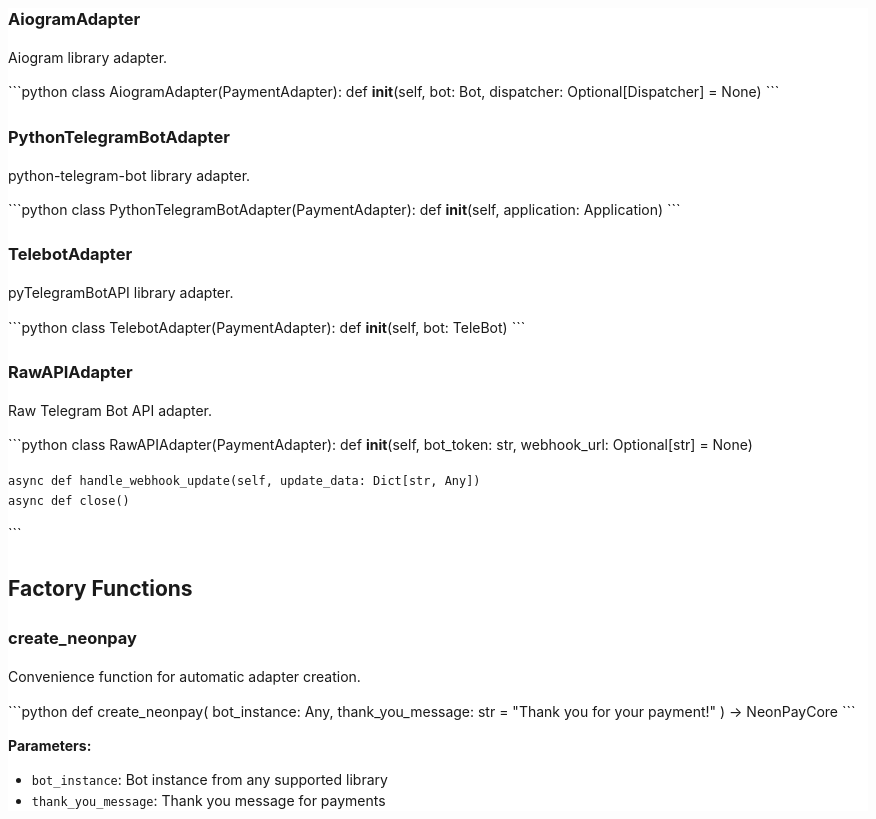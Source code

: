 ### AiogramAdapter

Aiogram library adapter.

\`\`\`python
class AiogramAdapter(PaymentAdapter):
    def __init__(self, bot: Bot, dispatcher: Optional[Dispatcher] = None)
\`\`\`

### PythonTelegramBotAdapter

python-telegram-bot library adapter.

\`\`\`python
class PythonTelegramBotAdapter(PaymentAdapter):
    def __init__(self, application: Application)
\`\`\`

### TelebotAdapter

pyTelegramBotAPI library adapter.

\`\`\`python
class TelebotAdapter(PaymentAdapter):
    def __init__(self, bot: TeleBot)
\`\`\`

### RawAPIAdapter

Raw Telegram Bot API adapter.

\`\`\`python
class RawAPIAdapter(PaymentAdapter):
    def __init__(self, bot_token: str, webhook_url: Optional[str] = None)
    
    async def handle_webhook_update(self, update_data: Dict[str, Any])
    async def close()
\`\`\`

## Factory Functions

### create_neonpay

Convenience function for automatic adapter creation.

\`\`\`python
def create_neonpay(
    bot_instance: Any,
    thank_you_message: str = "Thank you for your payment!"
) -> NeonPayCore
\`\`\`

**Parameters:**
- `bot_instance`: Bot instance from any supported library
- `thank_you_message`: Thank you message for payments
